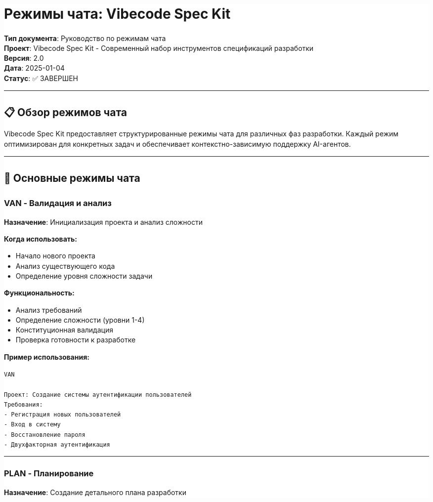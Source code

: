 # Режимы чата: Vibecode Spec Kit

**Тип документа**: Руководство по режимам чата  
**Проект**: Vibecode Spec Kit - Современный набор инструментов спецификаций разработки  
**Версия**: 2.0  
**Дата**: 2025-01-04  
**Статус**: ✅ ЗАВЕРШЕН  

---

## 📋 Обзор режимов чата

Vibecode Spec Kit предоставляет структурированные режимы чата для различных фаз разработки. Каждый режим оптимизирован для конкретных задач и обеспечивает контекстно-зависимую поддержку AI-агентов.

---

## 🎯 Основные режимы чата

### **VAN** - Валидация и анализ

**Назначение**: Инициализация проекта и анализ сложности

**Когда использовать:**
- Начало нового проекта
- Анализ существующего кода
- Определение уровня сложности задачи

**Функциональность:**
- Анализ требований
- Определение сложности (уровни 1-4)
- Конституционная валидация
- Проверка готовности к разработке

**Пример использования:**
```
VAN

Проект: Создание системы аутентификации пользователей
Требования:
- Регистрация новых пользователей
- Вход в систему
- Восстановление пароля
- Двухфакторная аутентификация
```

---

### **PLAN** - Планирование

**Назначение**: Создание детального плана разработки
